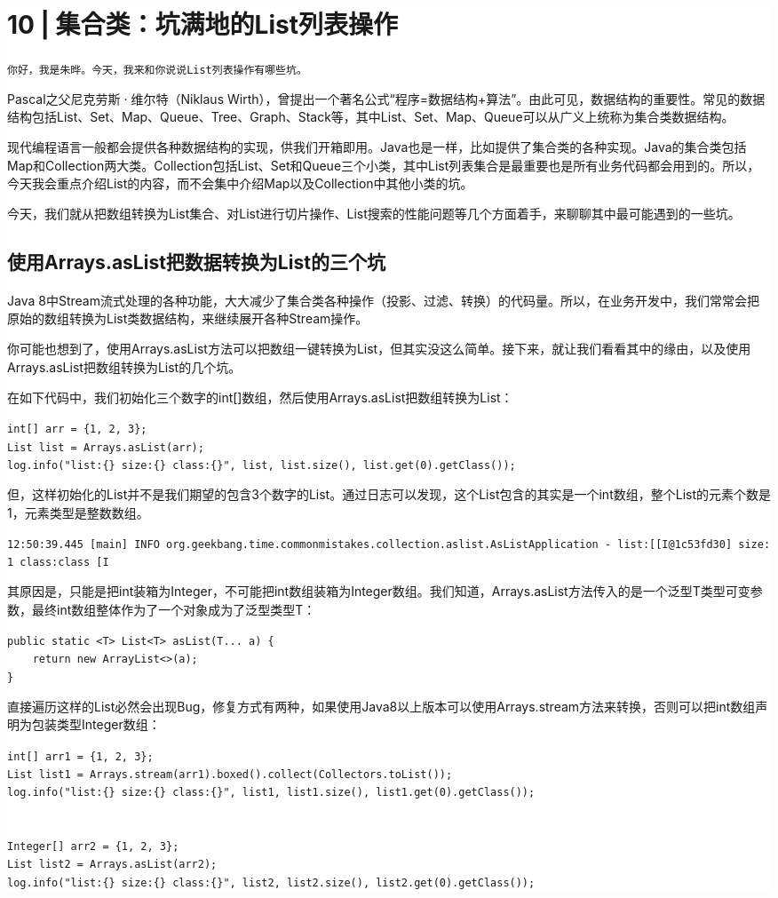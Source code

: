 # 10 | 集合类：坑满地的List列表操作

    你好，我是朱晔。今天，我来和你说说List列表操作有哪些坑。

Pascal之父尼克劳斯 · 维尔特（Niklaus Wirth），曾提出一个著名公式“程序=数据结构+算法”。由此可见，数据结构的重要性。常见的数据结构包括List、Set、Map、Queue、Tree、Graph、Stack等，其中List、Set、Map、Queue可以从广义上统称为集合类数据结构。

现代编程语言一般都会提供各种数据结构的实现，供我们开箱即用。Java也是一样，比如提供了集合类的各种实现。Java的集合类包括Map和Collection两大类。Collection包括List、Set和Queue三个小类，其中List列表集合是最重要也是所有业务代码都会用到的。所以，今天我会重点介绍List的内容，而不会集中介绍Map以及Collection中其他小类的坑。

今天，我们就从把数组转换为List集合、对List进行切片操作、List搜索的性能问题等几个方面着手，来聊聊其中最可能遇到的一些坑。

## 使用Arrays.asList把数据转换为List的三个坑

Java 8中Stream流式处理的各种功能，大大减少了集合类各种操作（投影、过滤、转换）的代码量。所以，在业务开发中，我们常常会把原始的数组转换为List类数据结构，来继续展开各种Stream操作。

你可能也想到了，使用Arrays.asList方法可以把数组一键转换为List，但其实没这么简单。接下来，就让我们看看其中的缘由，以及使用Arrays.asList把数组转换为List的几个坑。

在如下代码中，我们初始化三个数字的int\[\]数组，然后使用Arrays.asList把数组转换为List：

```
int[] arr = {1, 2, 3};
List list = Arrays.asList(arr);
log.info("list:{} size:{} class:{}", list, list.size(), list.get(0).getClass());

```

但，这样初始化的List并不是我们期望的包含3个数字的List。通过日志可以发现，这个List包含的其实是一个int数组，整个List的元素个数是1，元素类型是整数数组。

```
12:50:39.445 [main] INFO org.geekbang.time.commonmistakes.collection.aslist.AsListApplication - list:[[I@1c53fd30] size:1 class:class [I

```

其原因是，只能是把int装箱为Integer，不可能把int数组装箱为Integer数组。我们知道，Arrays.asList方法传入的是一个泛型T类型可变参数，最终int数组整体作为了一个对象成为了泛型类型T：

```
public static <T> List<T> asList(T... a) {
    return new ArrayList<>(a);
}

```

直接遍历这样的List必然会出现Bug，修复方式有两种，如果使用Java8以上版本可以使用Arrays.stream方法来转换，否则可以把int数组声明为包装类型Integer数组：

```
int[] arr1 = {1, 2, 3};
List list1 = Arrays.stream(arr1).boxed().collect(Collectors.toList());
log.info("list:{} size:{} class:{}", list1, list1.size(), list1.get(0).getClass());


Integer[] arr2 = {1, 2, 3};
List list2 = Arrays.asList(arr2);
log.info("list:{} size:{} class:{}", list2, list2.size(), list2.get(0).getClass());

```

